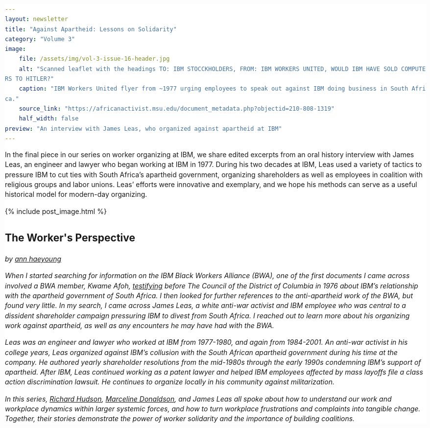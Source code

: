 ```yaml
---
layout: newsletter
title: "Against Apartheid: Lessons on Solidarity"
category: "Volume 3"
image:
    file: /assets/img/vol-3-issue-16-header.jpg
    alt: "Scanned leaflet with the headings TO: IBM STOCCKHOLDERS, FROM: IBM WORKERS UNITED, WOULD IBM HAVE SOLD COMPUTERS TO HITLER?"
    caption: "IBM Workers United flyer from ~1977 urging employees to speak out against IBM doing business in South Africa."
    source_link: "https://africanactivist.msu.edu/document_metadata.php?objectid=210-808-1319"
    half_width: false
preview: "An interview with James Leas, who organized against apartheid at IBM"
---
```


In the final piece in our series on worker organizing at IBM, we share edited excerpts from an oral history interview with James Leas, an engineer and lawyer who began working at IBM in 1977. During his two decades at IBM, Leas used a variety of tactics to pressure IBM to cut ties with South Africa’s apartheid government, organizing shareholders as well as employees in coalition with religious groups and labor unions. Leas’ efforts were innovative and exemplary, and we hope his methods can serve as a useful historical model for modern-day organizing.




{% include post_image.html %}

## The Worker's Perspective

_by [ann haeyoung](https://a-tbd.com/)_

_When I started searching for information on the IBM Black Workers Alliance (BWA), one of the first documents I came across involved a BWA member, Kwame Afoh, [testifying](https://africanactivist.msu.edu/document_metadata.php?objectid=210-808-3817) before The Council of the District of Columbia in 1976 about IBM’s relationship with the apartheid government of South Africa. I then looked for further references to the anti-apartheid work of the BWA, but found very little. In my search, I came across James Leas, a white anti-war activist and IBM employee who was central to a dissident shareholder campaign pressuring IBM to divest from South Africa. I reached out to learn more about his organizing work against apartheid, as well as any encounters he may have had with the BWA._

_Leas was an engineer and lawyer who worked at IBM from 1977-1980, and again from 1984-2001. An anti-war activist in his college years, Leas organized against IBM’s collusion with the South African apartheid government during his time at the company. He authored yearly shareholder resolutions from the mid-1980s through the early 1990s condemning IBM’s support of apartheid. After IBM, Leas continued working as a patent lawyer and helped IBM employees affected by mass layoffs file a class action discrimination lawsuit. He continues to organize locally in his community against militarization._

_In this series, [Richard Hudson](https://news.techworkerscoalition.org/2021/06/28/issue-14/), [Marceline Donaldson](https://news.techworkerscoalition.org/2021/07/06/issue-15/), and James Leas all spoke about how to understand our work and workplace dynamics within larger systemic forces, and how to turn workplace frustrations and complaints into tangible change. Together, their stories demonstrate the power of worker solidarity and the importance of building coalitions._
